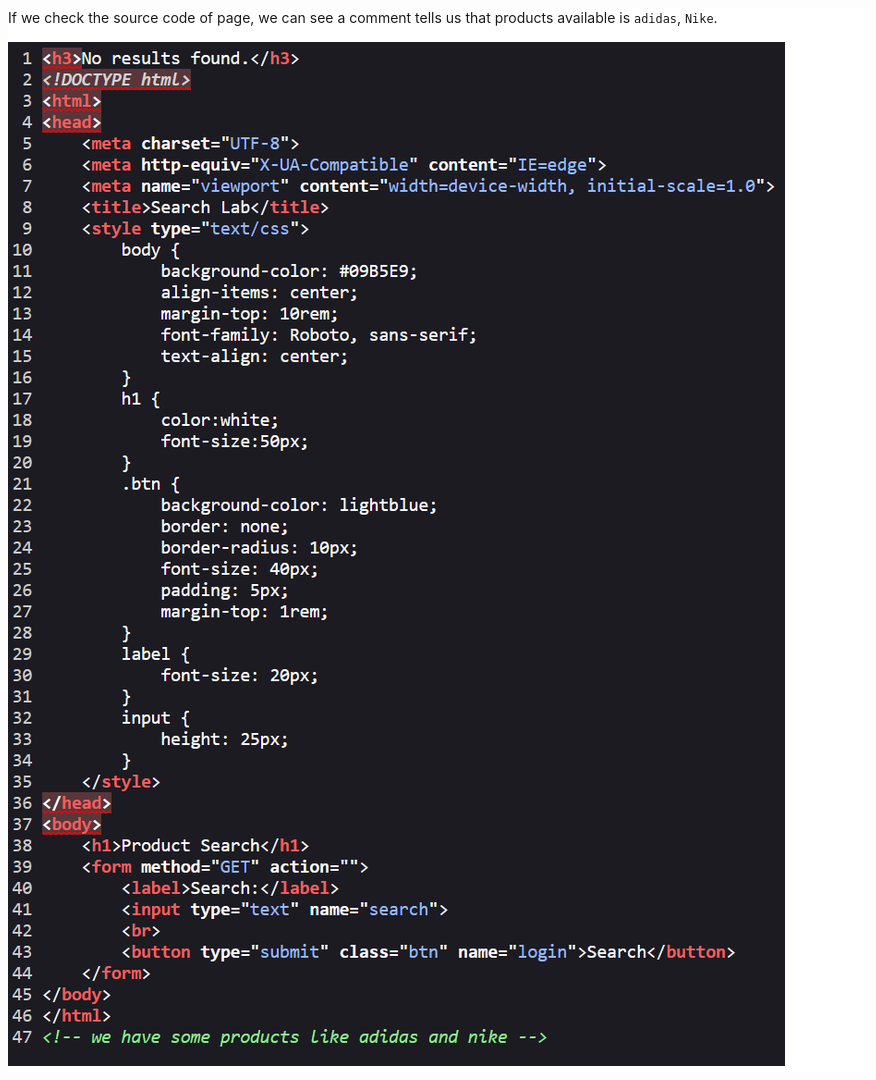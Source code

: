 If we check the source code of page, we can see a comment tells us that products available is `adidas`, `Nike`.

![Challegne_source_code](/assets/images/tutorials/Web_Security_Vulnerabilities/SQLI/Challenge_2/Challegne_source_code.png)
